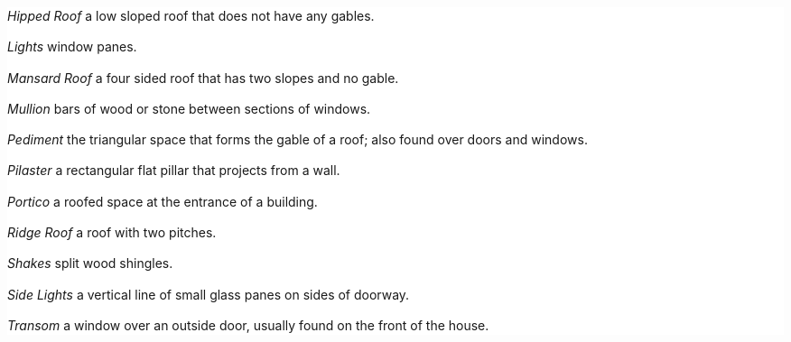 <i>
Hipped Roof
</i>
a low sloped roof that does not have any gables.
</p>
<p>
<i>
Lights
</i>
window panes.
</p>
<p>
<i>
Mansard Roof
</i>
a four sided roof that has two slopes and no gable.
</p>
<p>
<i>
Mullion
</i>
bars of wood or stone between sections of windows.
</p>
<p>
<i>
Pediment
</i>
the triangular space that forms the gable of a roof; also found over doors and windows.
</p>
<p>
<i>
Pilaster
</i>
a rectangular flat pillar that projects from a wall.
</p>
<p>
<i>
Portico
</i>
a roofed space at the entrance of a building.
</p>
<p>
<i>
Ridge Roof
</i>
a roof with two pitches.
</p>
<p>
<i>
Shakes
</i>
split wood shingles.
</p>
<p>
<i>
Side Lights
</i>
a vertical line of small glass panes on sides of doorway.
</p>
<p>
<i>
Transom
</i>
a window over an outside door, usually found on the front of the house.